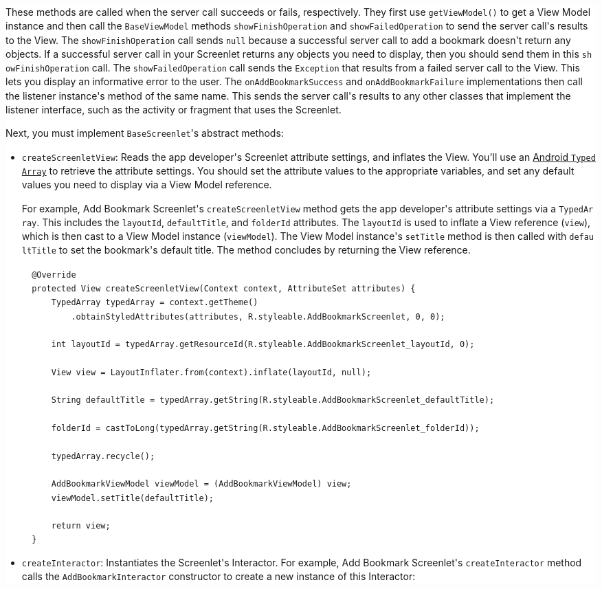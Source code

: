 These methods are called when the server call succeeds or fails, respectively. 
They first use `getViewModel()` to get a View Model instance and then call the 
`BaseViewModel` methods `showFinishOperation` and `showFailedOperation` to send 
the server call's results to the View. The `showFinishOperation` call sends 
`null` because a successful server call to add a bookmark doesn't return any 
objects. If a successful server call in your Screenlet returns any objects you 
need to display, then you should send them in this `showFinishOperation` call. 
The `showFailedOperation` call sends the `Exception` that results from a failed 
server call to the View. This lets you display an informative error to the user. 
The `onAddBookmarkSuccess` and `onAddBookmarkFailure` implementations then call 
the listener instance's method of the same name. This sends the server call's 
results to any other classes that implement the listener interface, such as the 
activity or fragment that uses the Screenlet. 

Next, you must implement `BaseScreenlet`'s abstract methods: 

- `createScreenletView`: Reads the app developer's Screenlet attribute settings, 
  and inflates the View. You'll use an 
  [Android `TypedArray`](https://developer.android.com/reference/android/content/res/TypedArray.html) 
  to retrieve the attribute settings. You should set the attribute values to the 
  appropriate variables, and set any default values you need to display via a 
  View Model reference. 

  For example, Add Bookmark Screenlet's `createScreenletView` method gets the 
  app developer's attribute settings via a `TypedArray`. This includes the 
  `layoutId`, `defaultTitle`, and `folderId` attributes. The `layoutId` is 
  used to inflate a View reference (`view`), which is then cast to a View 
  Model instance (`viewModel`). The View Model instance's `setTitle` method is 
  then called with `defaultTitle` to set the bookmark's default title. The 
  method concludes by returning the View reference. 

        @Override
        protected View createScreenletView(Context context, AttributeSet attributes) {
            TypedArray typedArray = context.getTheme()
                .obtainStyledAttributes(attributes, R.styleable.AddBookmarkScreenlet, 0, 0);

            int layoutId = typedArray.getResourceId(R.styleable.AddBookmarkScreenlet_layoutId, 0);

            View view = LayoutInflater.from(context).inflate(layoutId, null);

            String defaultTitle = typedArray.getString(R.styleable.AddBookmarkScreenlet_defaultTitle);

            folderId = castToLong(typedArray.getString(R.styleable.AddBookmarkScreenlet_folderId));

            typedArray.recycle();

            AddBookmarkViewModel viewModel = (AddBookmarkViewModel) view;
            viewModel.setTitle(defaultTitle);

            return view;
        }

- `createInteractor`: Instantiates the Screenlet's Interactor. For example, Add 
  Bookmark Screenlet's `createInteractor` method calls the 
  `AddBookmarkInteractor` constructor to create a new instance of this 
  Interactor: 
